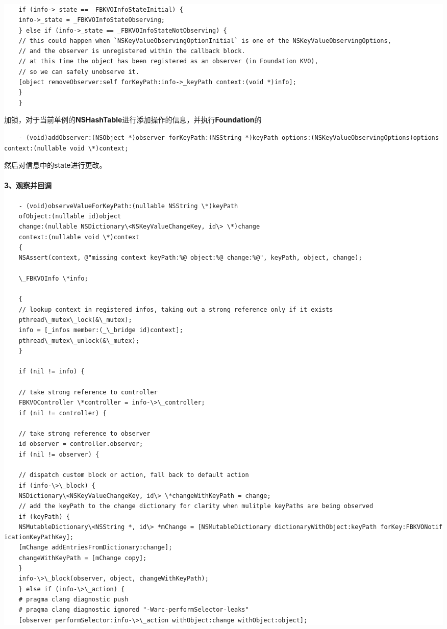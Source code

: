         if (info->_state == _FBKVOInfoStateInitial) {
        info->_state = _FBKVOInfoStateObserving;
        } else if (info->_state == _FBKVOInfoStateNotObserving) {
        // this could happen when `NSKeyValueObservingOptionInitial` is one of the NSKeyValueObservingOptions,
        // and the observer is unregistered within the callback block.
        // at this time the object has been registered as an observer (in Foundation KVO),
        // so we can safely unobserve it.
        [object removeObserver:self forKeyPath:info->_keyPath context:(void *)info];
        }
        }

加锁，对于当前单例的**NSHashTable**进行添加操作的信息，并执行**Foundation**的

        - (void)addObserver:(NSObject *)observer forKeyPath:(NSString *)keyPath options:(NSKeyValueObservingOptions)options context:(nullable void \*)context;

然后对信息中的state进行更改。

#### 3、观察并回调

        - (void)observeValueForKeyPath:(nullable NSString \*)keyPath
        ofObject:(nullable id)object
        change:(nullable NSDictionary\<NSKeyValueChangeKey, id\> \*)change
        context:(nullable void \*)context
        {
        NSAssert(context, @"missing context keyPath:%@ object:%@ change:%@", keyPath, object, change);

        \_FBKVOInfo \*info;

        {
        // lookup context in registered infos, taking out a strong reference only if it exists
        pthread\_mutex\_lock(&\_mutex);
        info = [_infos member:(_\_bridge id)context];
        pthread\_mutex\_unlock(&\_mutex);
        }

        if (nil != info) {

        // take strong reference to controller
        FBKVOController \*controller = info-\>\_controller;
        if (nil != controller) {

        // take strong reference to observer
        id observer = controller.observer;
        if (nil != observer) {

        // dispatch custom block or action, fall back to default action
        if (info-\>\_block) {
        NSDictionary\<NSKeyValueChangeKey, id\> \*changeWithKeyPath = change;
        // add the keyPath to the change dictionary for clarity when mulitple keyPaths are being observed
        if (keyPath) {
        NSMutableDictionary\<NSString *, id\> *mChange = [NSMutableDictionary dictionaryWithObject:keyPath forKey:FBKVONotificationKeyPathKey];
        [mChange addEntriesFromDictionary:change];
        changeWithKeyPath = [mChange copy];
        }
        info-\>\_block(observer, object, changeWithKeyPath);
        } else if (info-\>\_action) {
        # pragma clang diagnostic push
        # pragma clang diagnostic ignored "-Warc-performSelector-leaks"
        [observer performSelector:info-\>\_action withObject:change withObject:object];

[1]:	https://github.com/facebook/KVOController
[2]:	http://draveness.me/kvocontroller.html
[3]:	https://github.com/facebook/KVOController
[4]:	http://www.jianshu.com/u/ac41d8480d04
[5]:	https://juejin.im/user/5730b373f38c840067d0d602
[image-1]:	http://upload-images.jianshu.io/upload_images/711112-37dfa51ee5ca534b.png?imageMogr2/auto-orient/strip%7CimageView2/2/w/1240